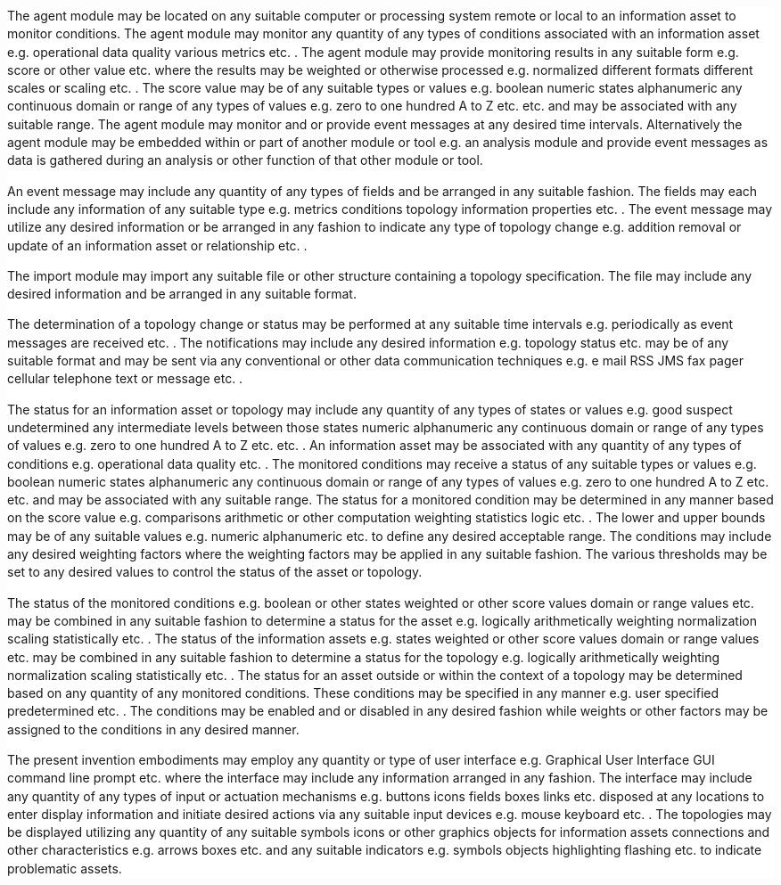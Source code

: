 The agent module may be located on any suitable computer or processing system remote or local to an information asset to monitor conditions. The agent module may monitor any quantity of any types of conditions associated with an information asset e.g. operational data quality various metrics etc. . The agent module may provide monitoring results in any suitable form e.g. score or other value etc. where the results may be weighted or otherwise processed e.g. normalized different formats different scales or scaling etc. . The score value may be of any suitable types or values e.g. boolean numeric states alphanumeric any continuous domain or range of any types of values e.g. zero to one hundred A to Z etc. etc. and may be associated with any suitable range. The agent module may monitor and or provide event messages at any desired time intervals. Alternatively the agent module may be embedded within or part of another module or tool e.g. an analysis module and provide event messages as data is gathered during an analysis or other function of that other module or tool.

An event message may include any quantity of any types of fields and be arranged in any suitable fashion. The fields may each include any information of any suitable type e.g. metrics conditions topology information properties etc. . The event message may utilize any desired information or be arranged in any fashion to indicate any type of topology change e.g. addition removal or update of an information asset or relationship etc. .

The import module may import any suitable file or other structure containing a topology specification. The file may include any desired information and be arranged in any suitable format.

The determination of a topology change or status may be performed at any suitable time intervals e.g. periodically as event messages are received etc. . The notifications may include any desired information e.g. topology status etc. may be of any suitable format and may be sent via any conventional or other data communication techniques e.g. e mail RSS JMS fax pager cellular telephone text or message etc. .

The status for an information asset or topology may include any quantity of any types of states or values e.g. good suspect undetermined any intermediate levels between those states numeric alphanumeric any continuous domain or range of any types of values e.g. zero to one hundred A to Z etc. etc. . An information asset may be associated with any quantity of any types of conditions e.g. operational data quality etc. . The monitored conditions may receive a status of any suitable types or values e.g. boolean numeric states alphanumeric any continuous domain or range of any types of values e.g. zero to one hundred A to Z etc. etc. and may be associated with any suitable range. The status for a monitored condition may be determined in any manner based on the score value e.g. comparisons arithmetic or other computation weighting statistics logic etc. . The lower and upper bounds may be of any suitable values e.g. numeric alphanumeric etc. to define any desired acceptable range. The conditions may include any desired weighting factors where the weighting factors may be applied in any suitable fashion. The various thresholds may be set to any desired values to control the status of the asset or topology.

The status of the monitored conditions e.g. boolean or other states weighted or other score values domain or range values etc. may be combined in any suitable fashion to determine a status for the asset e.g. logically arithmetically weighting normalization scaling statistically etc. . The status of the information assets e.g. states weighted or other score values domain or range values etc. may be combined in any suitable fashion to determine a status for the topology e.g. logically arithmetically weighting normalization scaling statistically etc. . The status for an asset outside or within the context of a topology may be determined based on any quantity of any monitored conditions. These conditions may be specified in any manner e.g. user specified predetermined etc. . The conditions may be enabled and or disabled in any desired fashion while weights or other factors may be assigned to the conditions in any desired manner.

The present invention embodiments may employ any quantity or type of user interface e.g. Graphical User Interface GUI command line prompt etc. where the interface may include any information arranged in any fashion. The interface may include any quantity of any types of input or actuation mechanisms e.g. buttons icons fields boxes links etc. disposed at any locations to enter display information and initiate desired actions via any suitable input devices e.g. mouse keyboard etc. . The topologies may be displayed utilizing any quantity of any suitable symbols icons or other graphics objects for information assets connections and other characteristics e.g. arrows boxes etc. and any suitable indicators e.g. symbols objects highlighting flashing etc. to indicate problematic assets.

